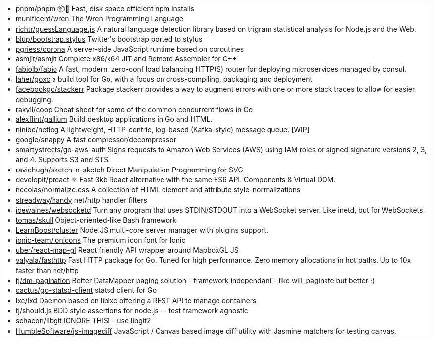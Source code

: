- [pnpm/pnpm](https://github.com/pnpm/pnpm)
  :package::rocket: Fast, disk space efficient npm installs
- [munificent/wren](https://github.com/munificent/wren)
  The Wren Programming Language
- [richtr/guessLanguage.js](https://github.com/richtr/guessLanguage.js)
  A natural language detection library based on trigram statistical analysis for Node.js and the Web.
- [blup/bootstrap.stylus](https://github.com/blup/bootstrap.stylus)
  Twitter's bootstrap ported to stylus
- [pgriess/corona](https://github.com/pgriess/corona)
  A server-side JavaScript runtime based on coroutines
- [asmjit/asmjit](https://github.com/asmjit/asmjit)
  Complete x86/x64 JIT and Remote Assembler for C++
- [fabiolb/fabio](https://github.com/fabiolb/fabio)
  A fast, modern, zero-conf load balancing HTTP(S) router for deploying microservices managed by consul.
- [laher/goxc](https://github.com/laher/goxc)
  a build tool for Go, with a focus on cross-compiling, packaging and deployment
- [facebookgo/stackerr](https://github.com/facebookgo/stackerr)
  Package stackerr provides a way to augment errors with one or more stack traces to allow for easier debugging.
- [rakyll/coop](https://github.com/rakyll/coop)
  Cheat sheet for some of the common concurrent flows in Go
- [alexflint/gallium](https://github.com/alexflint/gallium)
  Build desktop applications in Go and HTML.
- [ninibe/netlog](https://github.com/ninibe/netlog)
  A lightweight, HTTP-centric, log-based (Kafka-style) message queue. [WIP]
- [google/snappy](https://github.com/google/snappy)
  A fast compressor/decompressor
- [smartystreets/go-aws-auth](https://github.com/smartystreets/go-aws-auth)
  Signs requests to Amazon Web Services (AWS) using IAM roles or signed signature versions 2, 3, and 4. Supports S3 and STS.
- [ravichugh/sketch-n-sketch](https://github.com/ravichugh/sketch-n-sketch)
  Direct Manipulation Programming for SVG
- [developit/preact](https://github.com/developit/preact)
  ⚛️ Fast 3kb React alternative with the same ES6 API. Components & Virtual DOM.
- [necolas/normalize.css](https://github.com/necolas/normalize.css)
  A collection of HTML element and attribute style-normalizations
- [streadway/handy](https://github.com/streadway/handy)
  net/http handler filters
- [joewalnes/websocketd](https://github.com/joewalnes/websocketd)
  Turn any program that uses STDIN/STDOUT into a WebSocket server. Like inetd, but for WebSockets. 
- [tomas/skull](https://github.com/tomas/skull)
  Object-oriented-like Bash framework
- [LearnBoost/cluster](https://github.com/LearnBoost/cluster)
  Node.JS multi-core server manager with plugins support.
- [ionic-team/ionicons](https://github.com/ionic-team/ionicons)
  The premium icon font for Ionic
- [uber/react-map-gl](https://github.com/uber/react-map-gl)
  React friendly API wrapper around MapboxGL JS
- [valyala/fasthttp](https://github.com/valyala/fasthttp)
  Fast HTTP package for Go. Tuned for high performance. Zero memory allocations in hot paths. Up to 10x faster than net/http
- [tj/dm-pagination](https://github.com/tj/dm-pagination)
  Better DataMapper paging solution - framework independant - like will_paginate but better ;)
- [cactus/go-statsd-client](https://github.com/cactus/go-statsd-client)
  statsd client for Go
- [lxc/lxd](https://github.com/lxc/lxd)
  Daemon based on liblxc offering a REST API to manage containers
- [tj/should.js](https://github.com/tj/should.js)
  BDD style assertions for node.js -- test framework agnostic
- [schacon/libgit](https://github.com/schacon/libgit)
  IGNORE THIS! - use libgit2
- [HumbleSoftware/js-imagediff](https://github.com/HumbleSoftware/js-imagediff)
  JavaScript / Canvas based image diff utility with Jasmine matchers for testing canvas.